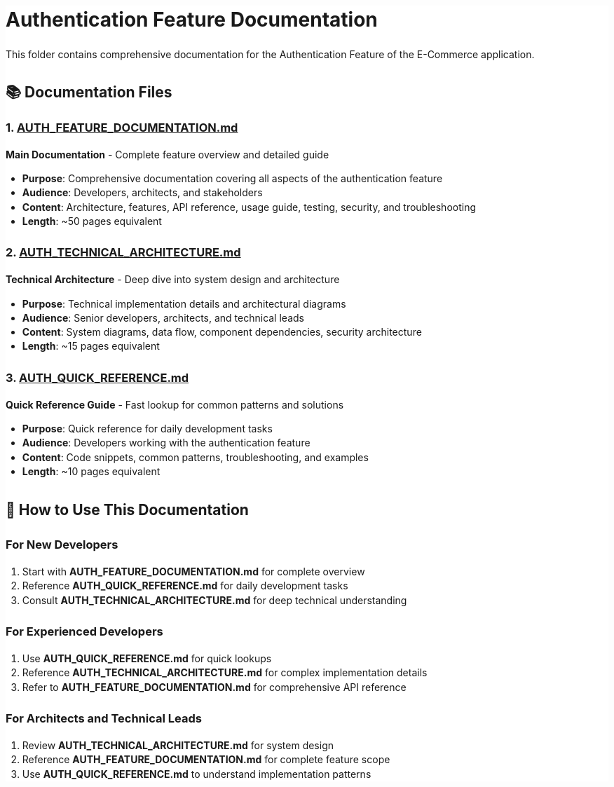 # Authentication Feature Documentation

This folder contains comprehensive documentation for the Authentication Feature of the E-Commerce application.

## 📚 Documentation Files

### 1. [AUTH_FEATURE_DOCUMENTATION.md](./AUTH_FEATURE_DOCUMENTATION.md)
**Main Documentation** - Complete feature overview and detailed guide
- **Purpose**: Comprehensive documentation covering all aspects of the authentication feature
- **Audience**: Developers, architects, and stakeholders
- **Content**: Architecture, features, API reference, usage guide, testing, security, and troubleshooting
- **Length**: ~50 pages equivalent

### 2. [AUTH_TECHNICAL_ARCHITECTURE.md](./AUTH_TECHNICAL_ARCHITECTURE.md)
**Technical Architecture** - Deep dive into system design and architecture
- **Purpose**: Technical implementation details and architectural diagrams
- **Audience**: Senior developers, architects, and technical leads
- **Content**: System diagrams, data flow, component dependencies, security architecture
- **Length**: ~15 pages equivalent

### 3. [AUTH_QUICK_REFERENCE.md](./AUTH_QUICK_REFERENCE.md)
**Quick Reference Guide** - Fast lookup for common patterns and solutions
- **Purpose**: Quick reference for daily development tasks
- **Audience**: Developers working with the authentication feature
- **Content**: Code snippets, common patterns, troubleshooting, and examples
- **Length**: ~10 pages equivalent

## 🎯 How to Use This Documentation

### For New Developers
1. Start with **AUTH_FEATURE_DOCUMENTATION.md** for complete overview
2. Reference **AUTH_QUICK_REFERENCE.md** for daily development tasks
3. Consult **AUTH_TECHNICAL_ARCHITECTURE.md** for deep technical understanding

### For Experienced Developers
1. Use **AUTH_QUICK_REFERENCE.md** for quick lookups
2. Reference **AUTH_TECHNICAL_ARCHITECTURE.md** for complex implementation details
3. Refer to **AUTH_FEATURE_DOCUMENTATION.md** for comprehensive API reference

### For Architects and Technical Leads
1. Review **AUTH_TECHNICAL_ARCHITECTURE.md** for system design
2. Reference **AUTH_FEATURE_DOCUMENTATION.md** for complete feature scope
3. Use **AUTH_QUICK_REFERENCE.md** to understand implementation patterns
